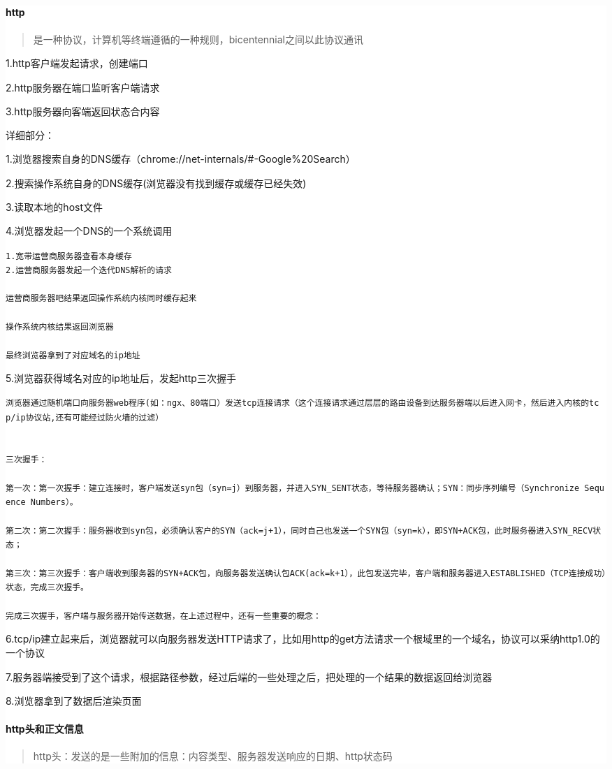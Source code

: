 #### http
> 是一种协议，计算机等终端遵循的一种规则，bicentennial之间以此协议通讯

1.http客户端发起请求，创建端口

2.http服务器在端口监听客户端请求

3.http服务器向客端返回状态合内容


详细部分：

1.浏览器搜索自身的DNS缓存（chrome://net-internals/#-Google%20Search）

2.搜索操作系统自身的DNS缓存(浏览器没有找到缓存或缓存已经失效)

3.读取本地的host文件

4.浏览器发起一个DNS的一个系统调用
```
1.宽带运营商服务器查看本身缓存
2.运营商服务器发起一个迭代DNS解析的请求

运营商服务器吧结果返回操作系统内核同时缓存起来

操作系统内核结果返回浏览器

最终浏览器拿到了对应域名的ip地址

```
5.浏览器获得域名对应的ip地址后，发起http三次握手

```
浏览器通过随机端口向服务器web程序(如：ngx、80端口）发送tcp连接请求（这个连接请求通过层层的路由设备到达服务器端以后进入网卡，然后进入内核的tcp/ip协议站,还有可能经过防火墙的过滤）


三次握手：

第一次：第一次握手：建立连接时，客户端发送syn包（syn=j）到服务器，并进入SYN_SENT状态，等待服务器确认；SYN：同步序列编号（Synchronize Sequence Numbers）。

第二次：第二次握手：服务器收到syn包，必须确认客户的SYN（ack=j+1），同时自己也发送一个SYN包（syn=k），即SYN+ACK包，此时服务器进入SYN_RECV状态；

第三次：第三次握手：客户端收到服务器的SYN+ACK包，向服务器发送确认包ACK(ack=k+1），此包发送完毕，客户端和服务器进入ESTABLISHED（TCP连接成功）状态，完成三次握手。

完成三次握手，客户端与服务器开始传送数据，在上述过程中，还有一些重要的概念：

```
6.tcp/ip建立起来后，浏览器就可以向服务器发送HTTP请求了，比如用http的get方法请求一个根域里的一个域名，协议可以采纳http1.0的一个协议

7.服务器端接受到了这个请求，根据路径参数，经过后端的一些处理之后，把处理的一个结果的数据返回给浏览器

8.浏览器拿到了数据后渲染页面

#### http头和正文信息
> http头：发送的是一些附加的信息：内容类型、服务器发送响应的日期、http状态码
